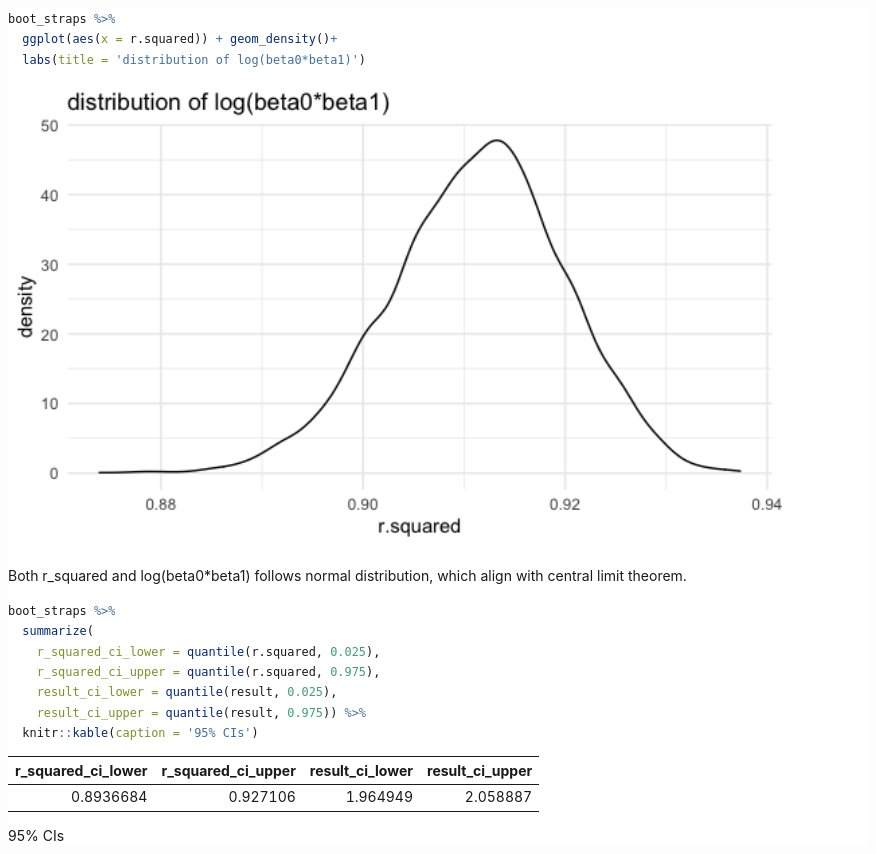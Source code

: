 ``` r
boot_straps %>% 
  ggplot(aes(x = r.squared)) + geom_density()+
  labs(title = 'distribution of log(beta0*beta1)')
```

<img src="p8105_hw6_jl5788_files/figure-gfm/unnamed-chunk-8-2.png" width="90%" />

Both r_squared and log(beta0\*beta1) follows normal distribution, which
align with central limit theorem.

``` r
boot_straps %>% 
  summarize(
    r_squared_ci_lower = quantile(r.squared, 0.025), 
    r_squared_ci_upper = quantile(r.squared, 0.975),
    result_ci_lower = quantile(result, 0.025), 
    result_ci_upper = quantile(result, 0.975)) %>% 
  knitr::kable(caption = '95% CIs')
```

| r_squared_ci_lower | r_squared_ci_upper | result_ci_lower | result_ci_upper |
|-------------------:|-------------------:|----------------:|----------------:|
|          0.8936684 |           0.927106 |        1.964949 |        2.058887 |

95% CIs
